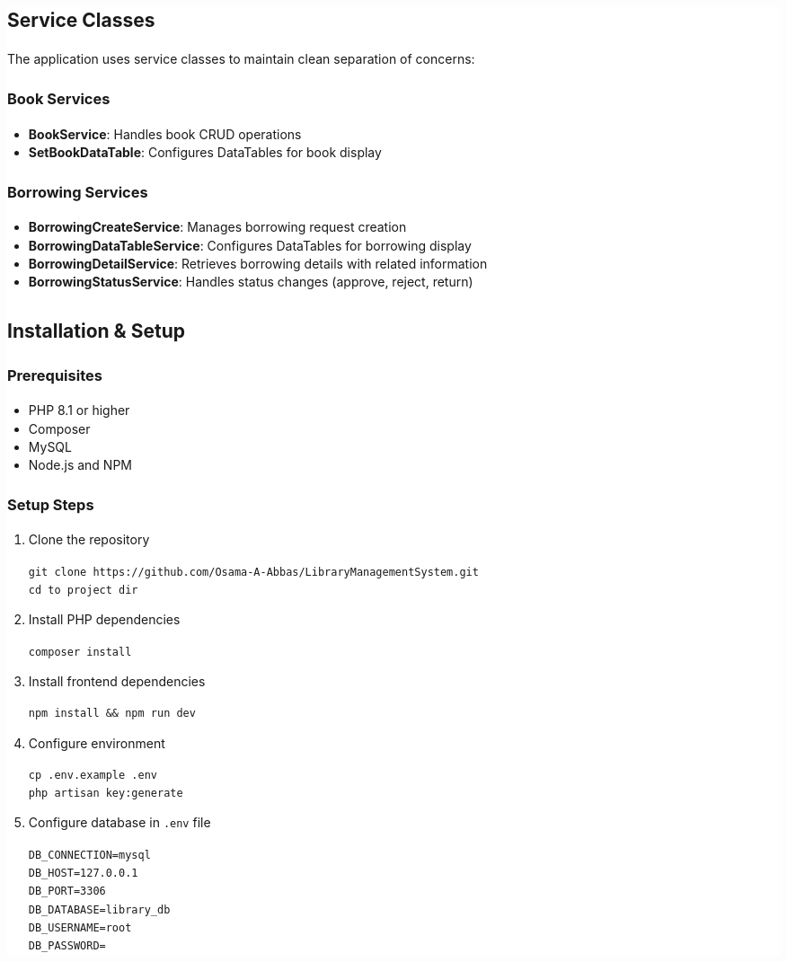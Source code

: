 ## Service Classes

The application uses service classes to maintain clean separation of concerns:

### Book Services
- **BookService**: Handles book CRUD operations
- **SetBookDataTable**: Configures DataTables for book display

### Borrowing Services
- **BorrowingCreateService**: Manages borrowing request creation
- **BorrowingDataTableService**: Configures DataTables for borrowing display
- **BorrowingDetailService**: Retrieves borrowing details with related information
- **BorrowingStatusService**: Handles status changes (approve, reject, return)

## Installation & Setup

### Prerequisites
- PHP 8.1 or higher
- Composer
- MySQL
- Node.js and NPM

### Setup Steps

1. Clone the repository
   ```
   git clone https://github.com/Osama-A-Abbas/LibraryManagementSystem.git
   cd to project dir
   ```

2. Install PHP dependencies
   ```
   composer install
   ```

3. Install frontend dependencies
   ```
   npm install && npm run dev
   ```

4. Configure environment
   ```
   cp .env.example .env
   php artisan key:generate
   ```

5. Configure database in `.env` file
   ```
   DB_CONNECTION=mysql
   DB_HOST=127.0.0.1
   DB_PORT=3306
   DB_DATABASE=library_db
   DB_USERNAME=root
   DB_PASSWORD=
   ```
